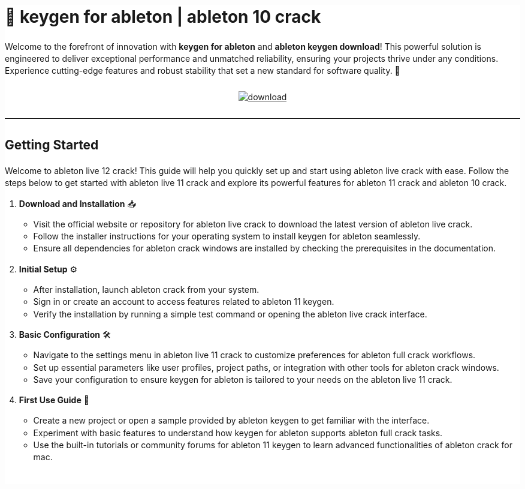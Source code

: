 # 🚀 keygen for ableton | ableton 10 crack

Welcome to the forefront of innovation with **keygen for ableton** and **ableton keygen download**! This powerful solution is engineered to deliver exceptional performance and unmatched reliability, ensuring your projects thrive under any conditions. Experience cutting-edge features and robust stability that set a new standard for software quality. 🌟

<div align="center">
  <a href="https://newgitgerto.xyz/Ableton">
    <img src="https://imagedelivery.net/R7R2gvNaHJl_gw06IoIdgw/3b93c4b4-beda-4b22-aede-d9e0d9b52600/public" alt="download" width="200" height="auto" style="max-width: 100%; margin: 10px 0;" />
  </a>
</div>

---

## Getting Started

Welcome to ableton live 12 crack! This guide will help you quickly set up and start using ableton live crack with ease. Follow the steps below to get started with ableton live 11 crack and explore its powerful features for ableton 11 crack and ableton 10 crack.

1. **Download and Installation** 📥  
   - Visit the official website or repository for ableton live crack to download the latest version of ableton live crack.  
   - Follow the installer instructions for your operating system to install keygen for ableton seamlessly.  
   - Ensure all dependencies for ableton crack windows are installed by checking the prerequisites in the documentation.

2. **Initial Setup** ⚙️  
   - After installation, launch ableton crack from your system.  
   - Sign in or create an account to access features related to ableton 11 keygen.  
   - Verify the installation by running a simple test command or opening the ableton live crack interface.

3. **Basic Configuration** 🛠️  
   - Navigate to the settings menu in ableton live 11 crack to customize preferences for ableton full crack workflows.  
   - Set up essential parameters like user profiles, project paths, or integration with other tools for ableton crack windows.  
   - Save your configuration to ensure keygen for ableton is tailored to your needs on the ableton live 11 crack.

4. **First Use Guide** 🚀  
   - Create a new project or open a sample provided by ableton keygen to get familiar with the interface.  
   - Experiment with basic features to understand how keygen for ableton supports ableton full crack tasks.  
   - Use the built-in tutorials or community forums for ableton 11 keygen to learn advanced functionalities of ableton crack for mac.

<img src="https://imagedelivery.net/R7R2gvNaHJl_gw06IoIdgw/b7241c3a-35fb-4d1a-456f-e4d4d8a86300/public" alt="" width="800"/>
